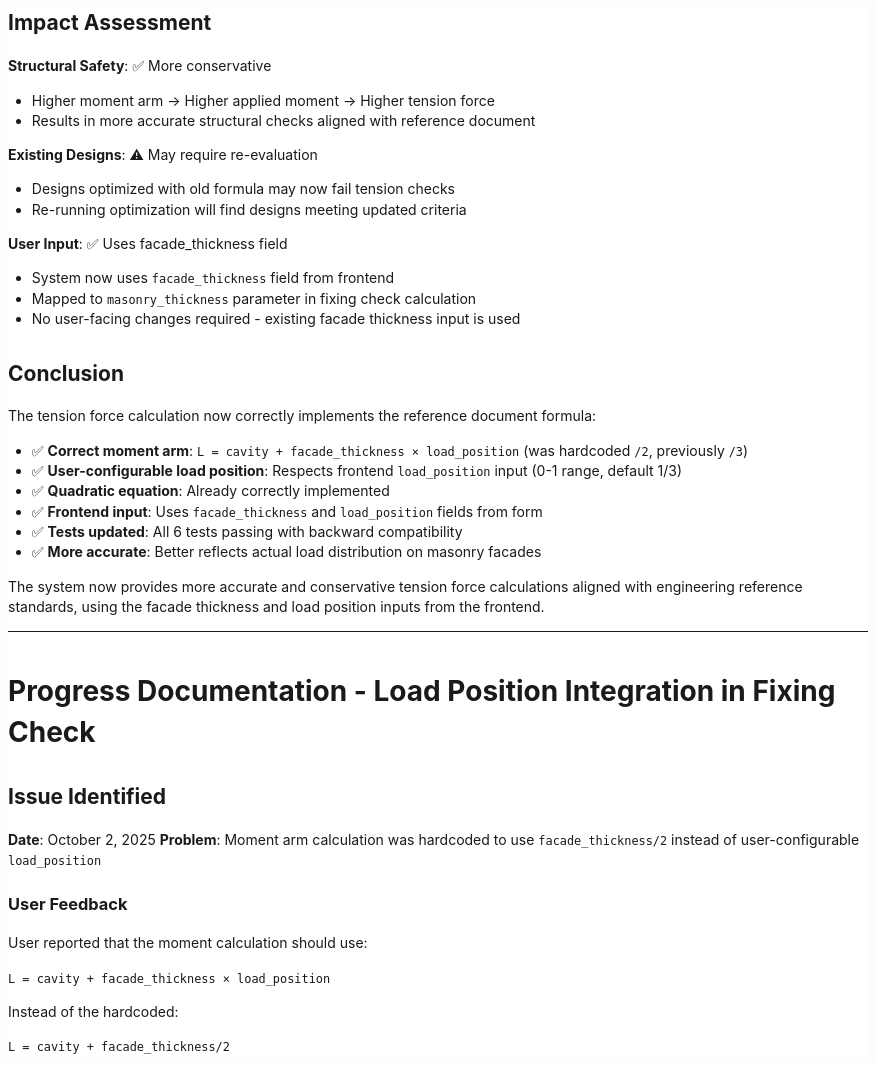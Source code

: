 ## Impact Assessment

**Structural Safety**: ✅ More conservative
- Higher moment arm → Higher applied moment → Higher tension force
- Results in more accurate structural checks aligned with reference document

**Existing Designs**: ⚠️ May require re-evaluation
- Designs optimized with old formula may now fail tension checks
- Re-running optimization will find designs meeting updated criteria

**User Input**: ✅ Uses facade_thickness field
- System now uses `facade_thickness` field from frontend
- Mapped to `masonry_thickness` parameter in fixing check calculation
- No user-facing changes required - existing facade thickness input is used

## Conclusion

The tension force calculation now correctly implements the reference document formula:
- ✅ **Correct moment arm**: `L = cavity + facade_thickness × load_position` (was hardcoded `/2`, previously `/3`)
- ✅ **User-configurable load position**: Respects frontend `load_position` input (0-1 range, default 1/3)
- ✅ **Quadratic equation**: Already correctly implemented
- ✅ **Frontend input**: Uses `facade_thickness` and `load_position` fields from form
- ✅ **Tests updated**: All 6 tests passing with backward compatibility
- ✅ **More accurate**: Better reflects actual load distribution on masonry facades

The system now provides more accurate and conservative tension force calculations aligned with engineering reference standards, using the facade thickness and load position inputs from the frontend.

---

# Progress Documentation - Load Position Integration in Fixing Check

## Issue Identified

**Date**: October 2, 2025
**Problem**: Moment arm calculation was hardcoded to use `facade_thickness/2` instead of user-configurable `load_position`

### User Feedback

User reported that the moment calculation should use:
```
L = cavity + facade_thickness × load_position
```

Instead of the hardcoded:
```
L = cavity + facade_thickness/2
```
